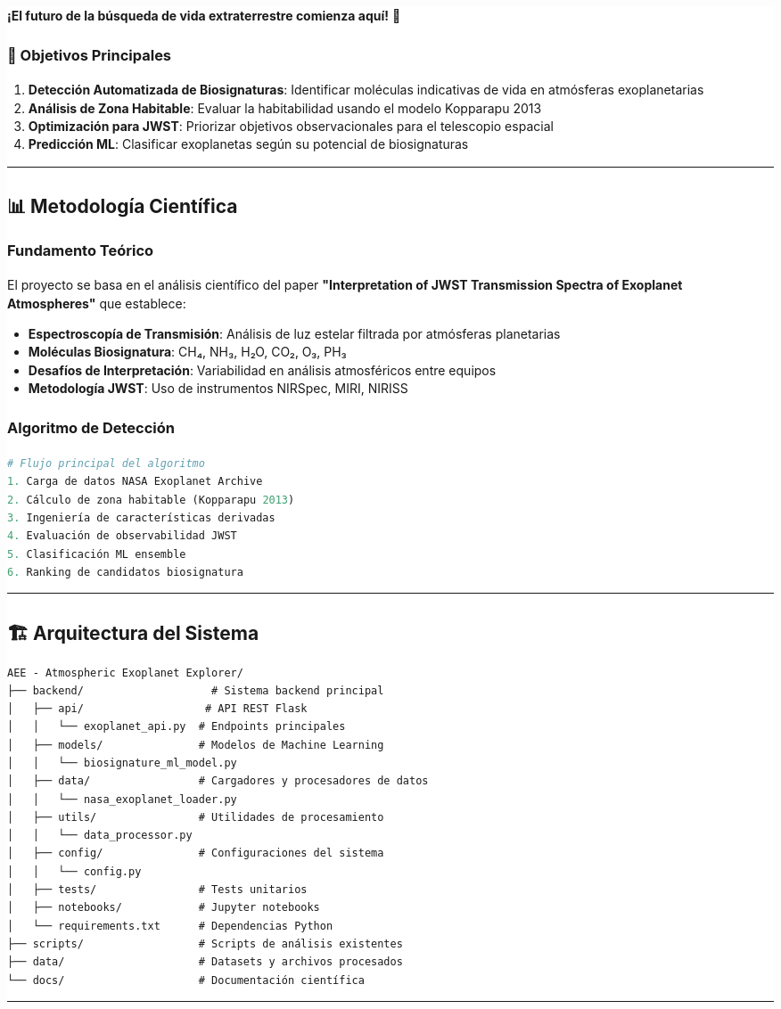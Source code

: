 **¡El futuro de la búsqueda de vida extraterrestre comienza aquí!** 🌌

### 🎯 Objetivos Principales

1. **Detección Automatizada de Biosignaturas**: Identificar moléculas indicativas de vida en atmósferas exoplanetarias
2. **Análisis de Zona Habitable**: Evaluar la habitabilidad usando el modelo Kopparapu 2013
3. **Optimización para JWST**: Priorizar objetivos observacionales para el telescopio espacial
4. **Predicción ML**: Clasificar exoplanetas según su potencial de biosignaturas

---

## 📊 Metodología Científica

### Fundamento Teórico

El proyecto se basa en el análisis científico del paper **"Interpretation of JWST Transmission Spectra of Exoplanet Atmospheres"** que establece:

- **Espectroscopía de Transmisión**: Análisis de luz estelar filtrada por atmósferas planetarias
- **Moléculas Biosignatura**: CH₄, NH₃, H₂O, CO₂, O₃, PH₃
- **Desafíos de Interpretación**: Variabilidad en análisis atmosféricos entre equipos
- **Metodología JWST**: Uso de instrumentos NIRSpec, MIRI, NIRISS

### Algoritmo de Detección

```python
# Flujo principal del algoritmo
1. Carga de datos NASA Exoplanet Archive
2. Cálculo de zona habitable (Kopparapu 2013)
3. Ingeniería de características derivadas
4. Evaluación de observabilidad JWST
5. Clasificación ML ensemble
6. Ranking de candidatos biosignatura
```

---

## 🏗️ Arquitectura del Sistema

```
AEE - Atmospheric Exoplanet Explorer/
├── backend/                    # Sistema backend principal
│   ├── api/                   # API REST Flask
│   │   └── exoplanet_api.py  # Endpoints principales
│   ├── models/               # Modelos de Machine Learning
│   │   └── biosignature_ml_model.py
│   ├── data/                 # Cargadores y procesadores de datos
│   │   └── nasa_exoplanet_loader.py
│   ├── utils/                # Utilidades de procesamiento
│   │   └── data_processor.py
│   ├── config/               # Configuraciones del sistema
│   │   └── config.py
│   ├── tests/                # Tests unitarios
│   ├── notebooks/            # Jupyter notebooks
│   └── requirements.txt      # Dependencias Python
├── scripts/                  # Scripts de análisis existentes
├── data/                     # Datasets y archivos procesados
└── docs/                     # Documentación científica
```

---